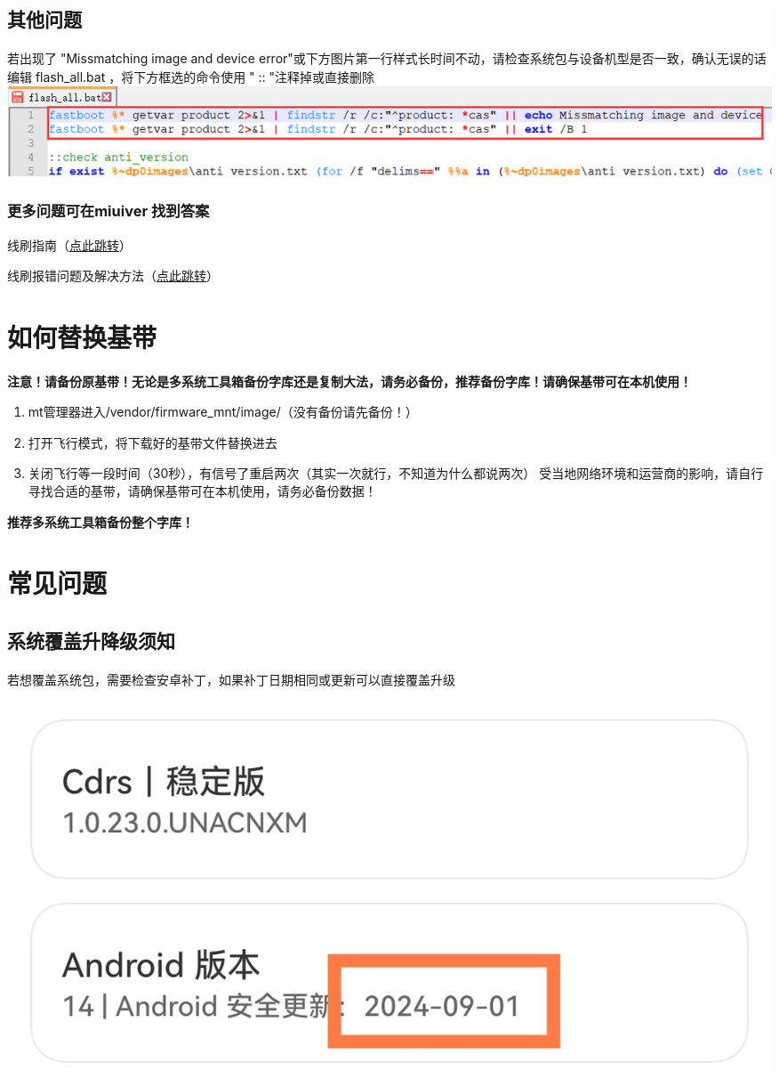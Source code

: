    

## 其他问题

若出现了 "Missmatching image and device error"或下方图片第一行样式长时间不动，请检查系统包与设备机型是否一致，确认无误的话编辑 flash_all.bat ，将下方框选的命令使用 " :: "注释掉或直接删除<img src="/image/delete_check-device.png" alt="delete_check-device" />

### 更多问题可在miuiver 找到答案

线刷指南（[点此跳转](https://miuiver.com/how-to-flash-xiaomi-phone/)）		

线刷报错问题及解决方法（[点此跳转](https://miuiver.com/miflash-problem-list/)）



# <a id="baseband">如何替换基带</a>

**注意！请备份原基带！无论是多系统工具箱备份字库还是复制大法，请务必备份，推荐备份字库！请确保基带可在本机使用！** 

1. mt管理器进入/vendor/firmware_mnt/image/（没有备份请先备份！） 

2. 打开飞行模式，将下载好的基带文件替换进去 

3. 关闭飞行等一段时间（30秒），有信号了重启两次（其实一次就行，不知道为什么都说两次） 
    受当地网络环境和运营商的影响，请自行寻找合适的基带，请确保基带可在本机使用，请务必备份数据！

  **推荐多系统工具箱备份整个字库！** 

# <a id="FAQ">常见问题</a>



## <a id="system_overlay_update">系统覆盖升降级须知</a>

若想覆盖系统包，需要检查安卓补丁，如果补丁日期相同或更新可以直接覆盖升级

<img src="/image/android-patch-date.jpg" alt="android-patch-date" />
